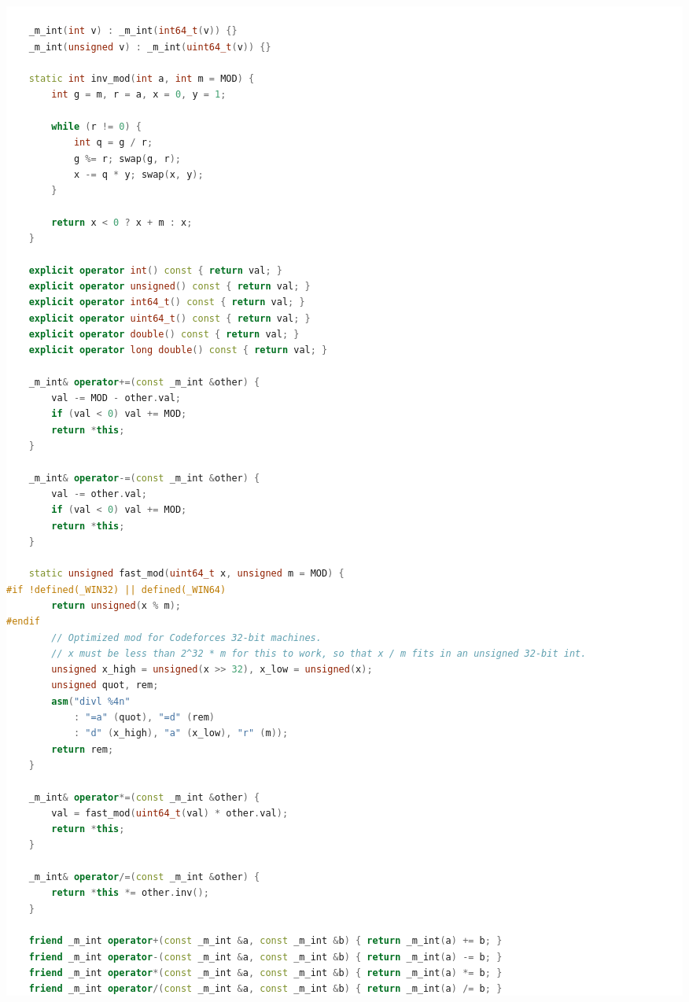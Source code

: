 ```cpp
 
	_m_int(int v) : _m_int(int64_t(v)) {}
	_m_int(unsigned v) : _m_int(uint64_t(v)) {}
 
	static int inv_mod(int a, int m = MOD) {
		int g = m, r = a, x = 0, y = 1;
 
		while (r != 0) {
			int q = g / r;
			g %= r; swap(g, r);
			x -= q * y; swap(x, y);
		}
 
		return x < 0 ? x + m : x;
	}
 
	explicit operator int() const { return val; }
	explicit operator unsigned() const { return val; }
	explicit operator int64_t() const { return val; }
	explicit operator uint64_t() const { return val; }
	explicit operator double() const { return val; }
	explicit operator long double() const { return val; }
 
	_m_int& operator+=(const _m_int &other) {
		val -= MOD - other.val;
		if (val < 0) val += MOD;
		return *this;
	}
 
	_m_int& operator-=(const _m_int &other) {
		val -= other.val;
		if (val < 0) val += MOD;
		return *this;
	}
 
	static unsigned fast_mod(uint64_t x, unsigned m = MOD) {
#if !defined(_WIN32) || defined(_WIN64)
		return unsigned(x % m);
#endif
		// Optimized mod for Codeforces 32-bit machines.
		// x must be less than 2^32 * m for this to work, so that x / m fits in an unsigned 32-bit int.
		unsigned x_high = unsigned(x >> 32), x_low = unsigned(x);
		unsigned quot, rem;
		asm("divl %4n"
			: "=a" (quot), "=d" (rem)
			: "d" (x_high), "a" (x_low), "r" (m));
		return rem;
	}
 
	_m_int& operator*=(const _m_int &other) {
		val = fast_mod(uint64_t(val) * other.val);
		return *this;
	}
 
	_m_int& operator/=(const _m_int &other) {
		return *this *= other.inv();
	}
 
	friend _m_int operator+(const _m_int &a, const _m_int &b) { return _m_int(a) += b; }
	friend _m_int operator-(const _m_int &a, const _m_int &b) { return _m_int(a) -= b; }
	friend _m_int operator*(const _m_int &a, const _m_int &b) { return _m_int(a) *= b; }
	friend _m_int operator/(const _m_int &a, const _m_int &b) { return _m_int(a) /= b; }
```